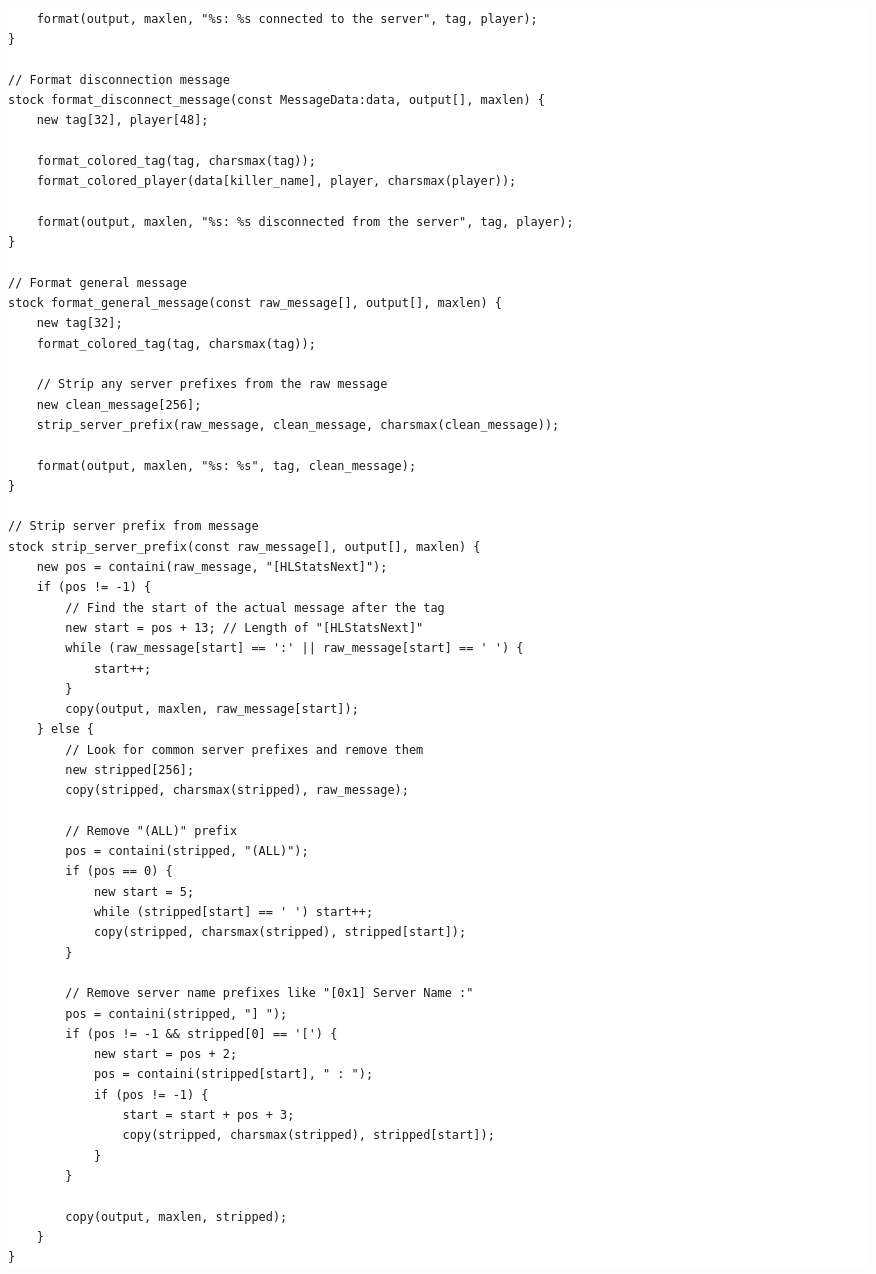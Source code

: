```pawn
    format(output, maxlen, "%s: %s connected to the server", tag, player);
}

// Format disconnection message
stock format_disconnect_message(const MessageData:data, output[], maxlen) {
    new tag[32], player[48];

    format_colored_tag(tag, charsmax(tag));
    format_colored_player(data[killer_name], player, charsmax(player));

    format(output, maxlen, "%s: %s disconnected from the server", tag, player);
}

// Format general message
stock format_general_message(const raw_message[], output[], maxlen) {
    new tag[32];
    format_colored_tag(tag, charsmax(tag));

    // Strip any server prefixes from the raw message
    new clean_message[256];
    strip_server_prefix(raw_message, clean_message, charsmax(clean_message));

    format(output, maxlen, "%s: %s", tag, clean_message);
}

// Strip server prefix from message
stock strip_server_prefix(const raw_message[], output[], maxlen) {
    new pos = containi(raw_message, "[HLStatsNext]");
    if (pos != -1) {
        // Find the start of the actual message after the tag
        new start = pos + 13; // Length of "[HLStatsNext]"
        while (raw_message[start] == ':' || raw_message[start] == ' ') {
            start++;
        }
        copy(output, maxlen, raw_message[start]);
    } else {
        // Look for common server prefixes and remove them
        new stripped[256];
        copy(stripped, charsmax(stripped), raw_message);

        // Remove "(ALL)" prefix
        pos = containi(stripped, "(ALL)");
        if (pos == 0) {
            new start = 5;
            while (stripped[start] == ' ') start++;
            copy(stripped, charsmax(stripped), stripped[start]);
        }

        // Remove server name prefixes like "[0x1] Server Name :"
        pos = containi(stripped, "] ");
        if (pos != -1 && stripped[0] == '[') {
            new start = pos + 2;
            pos = containi(stripped[start], " : ");
            if (pos != -1) {
                start = start + pos + 3;
                copy(stripped, charsmax(stripped), stripped[start]);
            }
        }

        copy(output, maxlen, stripped);
    }
}

```